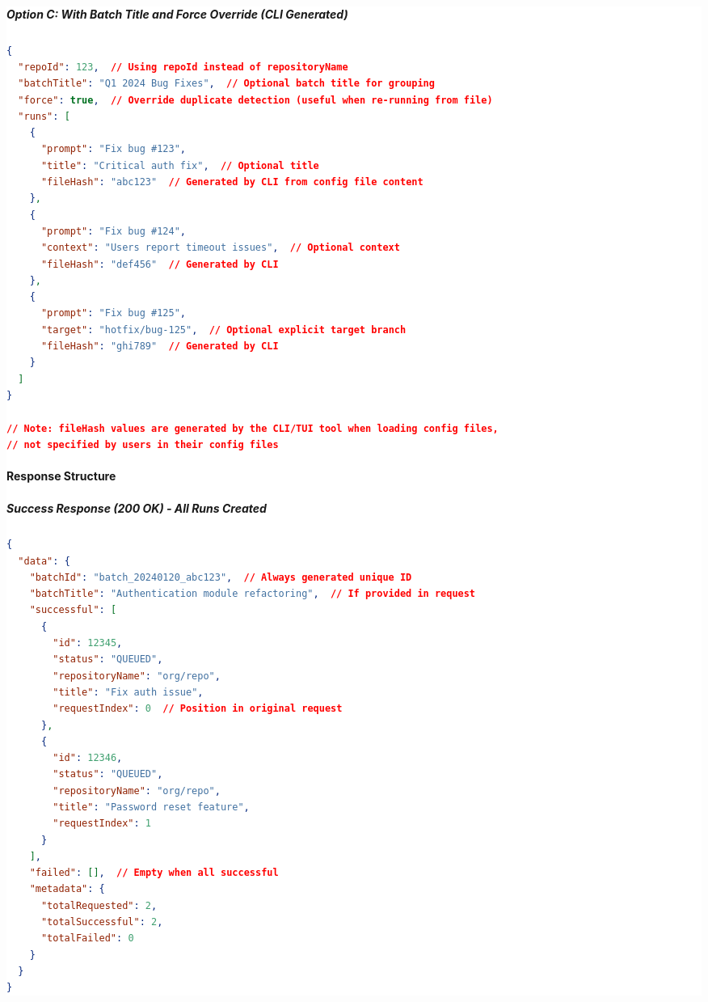 
##### Option C: With Batch Title and Force Override (CLI Generated)
```json
{
  "repoId": 123,  // Using repoId instead of repositoryName
  "batchTitle": "Q1 2024 Bug Fixes",  // Optional batch title for grouping
  "force": true,  // Override duplicate detection (useful when re-running from file)
  "runs": [
    {
      "prompt": "Fix bug #123",
      "title": "Critical auth fix",  // Optional title
      "fileHash": "abc123"  // Generated by CLI from config file content
    },
    {
      "prompt": "Fix bug #124",
      "context": "Users report timeout issues",  // Optional context
      "fileHash": "def456"  // Generated by CLI
    },
    {
      "prompt": "Fix bug #125",
      "target": "hotfix/bug-125",  // Optional explicit target branch
      "fileHash": "ghi789"  // Generated by CLI
    }
  ]
}

// Note: fileHash values are generated by the CLI/TUI tool when loading config files,
// not specified by users in their config files
```

#### Response Structure

##### Success Response (200 OK) - All Runs Created
```json
{
  "data": {
    "batchId": "batch_20240120_abc123",  // Always generated unique ID
    "batchTitle": "Authentication module refactoring",  // If provided in request
    "successful": [
      {
        "id": 12345,
        "status": "QUEUED",
        "repositoryName": "org/repo",
        "title": "Fix auth issue",
        "requestIndex": 0  // Position in original request
      },
      {
        "id": 12346,
        "status": "QUEUED",
        "repositoryName": "org/repo",
        "title": "Password reset feature",
        "requestIndex": 1
      }
    ],
    "failed": [],  // Empty when all successful
    "metadata": {
      "totalRequested": 2,
      "totalSuccessful": 2,
      "totalFailed": 0
    }
  }
}
```
